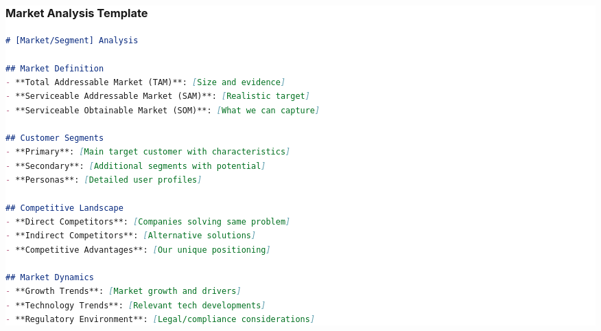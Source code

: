 ### Market Analysis Template
```markdown
# [Market/Segment] Analysis

## Market Definition
- **Total Addressable Market (TAM)**: [Size and evidence]
- **Serviceable Addressable Market (SAM)**: [Realistic target]
- **Serviceable Obtainable Market (SOM)**: [What we can capture]

## Customer Segments
- **Primary**: [Main target customer with characteristics]
- **Secondary**: [Additional segments with potential]
- **Personas**: [Detailed user profiles]

## Competitive Landscape
- **Direct Competitors**: [Companies solving same problem]
- **Indirect Competitors**: [Alternative solutions]
- **Competitive Advantages**: [Our unique positioning]

## Market Dynamics
- **Growth Trends**: [Market growth and drivers]
- **Technology Trends**: [Relevant tech developments]
- **Regulatory Environment**: [Legal/compliance considerations]
```
